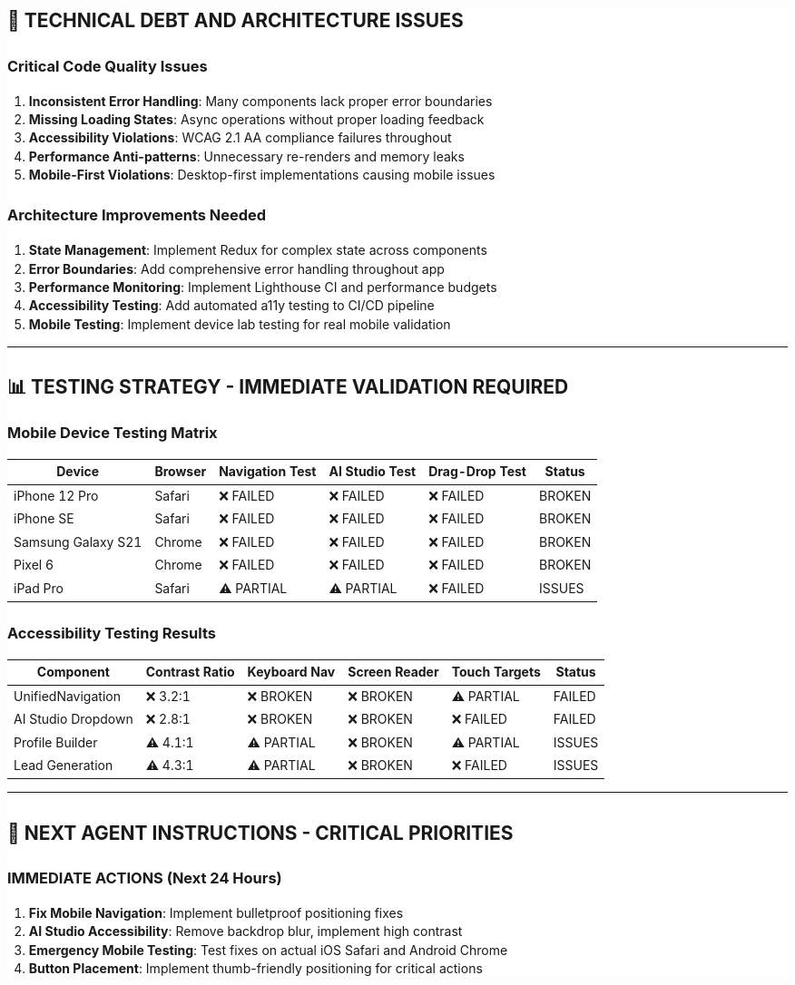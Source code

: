 
## 🔧 **TECHNICAL DEBT AND ARCHITECTURE ISSUES**

### **Critical Code Quality Issues**
1. **Inconsistent Error Handling**: Many components lack proper error boundaries
2. **Missing Loading States**: Async operations without proper loading feedback
3. **Accessibility Violations**: WCAG 2.1 AA compliance failures throughout
4. **Performance Anti-patterns**: Unnecessary re-renders and memory leaks
5. **Mobile-First Violations**: Desktop-first implementations causing mobile issues

### **Architecture Improvements Needed**
1. **State Management**: Implement Redux for complex state across components
2. **Error Boundaries**: Add comprehensive error handling throughout app
3. **Performance Monitoring**: Implement Lighthouse CI and performance budgets
4. **Accessibility Testing**: Add automated a11y testing to CI/CD pipeline
5. **Mobile Testing**: Implement device lab testing for real mobile validation

---

## 📊 **TESTING STRATEGY - IMMEDIATE VALIDATION REQUIRED**

### **Mobile Device Testing Matrix**
| Device | Browser | Navigation Test | AI Studio Test | Drag-Drop Test | Status |
|--------|---------|----------------|----------------|----------------|---------|
| iPhone 12 Pro | Safari | ❌ FAILED | ❌ FAILED | ❌ FAILED | BROKEN |
| iPhone SE | Safari | ❌ FAILED | ❌ FAILED | ❌ FAILED | BROKEN |
| Samsung Galaxy S21 | Chrome | ❌ FAILED | ❌ FAILED | ❌ FAILED | BROKEN |
| Pixel 6 | Chrome | ❌ FAILED | ❌ FAILED | ❌ FAILED | BROKEN |
| iPad Pro | Safari | ⚠️ PARTIAL | ⚠️ PARTIAL | ❌ FAILED | ISSUES |

### **Accessibility Testing Results**
| Component | Contrast Ratio | Keyboard Nav | Screen Reader | Touch Targets | Status |
|-----------|----------------|-------------|---------------|---------------|---------|
| UnifiedNavigation | ❌ 3.2:1 | ❌ BROKEN | ❌ BROKEN | ⚠️ PARTIAL | FAILED |
| AI Studio Dropdown | ❌ 2.8:1 | ❌ BROKEN | ❌ BROKEN | ❌ FAILED | FAILED |
| Profile Builder | ⚠️ 4.1:1 | ⚠️ PARTIAL | ❌ BROKEN | ⚠️ PARTIAL | ISSUES |
| Lead Generation | ⚠️ 4.3:1 | ⚠️ PARTIAL | ❌ BROKEN | ❌ FAILED | ISSUES |

---

## 🚀 **NEXT AGENT INSTRUCTIONS - CRITICAL PRIORITIES**

### **IMMEDIATE ACTIONS (Next 24 Hours)**
1. **Fix Mobile Navigation**: Implement bulletproof positioning fixes
2. **AI Studio Accessibility**: Remove backdrop blur, implement high contrast
3. **Emergency Mobile Testing**: Test fixes on actual iOS Safari and Android Chrome
4. **Button Placement**: Implement thumb-friendly positioning for critical actions
